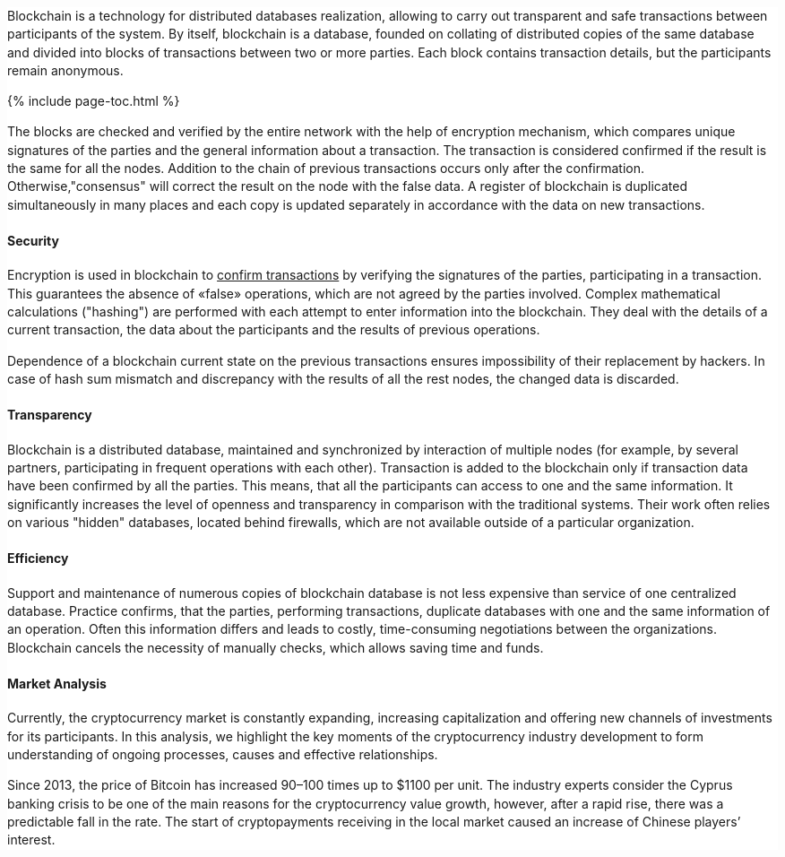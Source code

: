 <p>Blockchain is a technology for distributed databases realization, allowing to carry out transparent and safe transactions between participants of the system. By itself, blockchain is a database, founded on collating of distributed copies of the same database and divided into blocks of transactions between two or more parties. Each block contains transaction details, but the participants remain anonymous. </p>

{% include page-toc.html %}

<p>The blocks are checked and verified by the entire network with the help of encryption mechanism, which compares unique signatures of the parties and the general information about a transaction. The transaction is considered confirmed if the result is the same for all the nodes. Addition to the chain of previous transactions occurs only after the confirmation. Otherwise,"consensus" will correct the result on the node with the false data. A register of blockchain is duplicated simultaneously in many places and each copy is updated separately in accordance with the data on new transactions.</p>

<h4>Security</h4>

<p>Encryption is used in blockchain to <a href="/confidential-transactions/">confirm transactions</a> by verifying the signatures of the parties, participating in a transaction. This guarantees the absence of «false» operations, which are not agreed by the parties involved. Complex mathematical calculations ("hashing") are performed with each attempt to enter information into the blockchain. They deal with the details of a current transaction, the data about the participants and the results of previous operations.</p>

<p>Dependence of a blockchain current state on the previous transactions ensures impossibility of their replacement by hackers. In case of hash sum mismatch and discrepancy with the results of all the rest nodes, the changed data is discarded.</p>

<h4>Transparency</h4>

<p>Blockchain is a distributed database, maintained and synchronized by interaction of multiple nodes (for example, by several partners, participating in frequent operations with each other). Transaction is added to the blockchain only if transaction data have been confirmed by all the parties. This means, that all the participants can access to one and the same information. It significantly increases the level of openness and transparency in comparison with the traditional systems. Their work often relies on various "hidden" databases, located behind firewalls, which are not available outside of a particular organization.</p>

<h4>Efficiency</h4>

<p>Support and maintenance of numerous copies of blockchain database is not less expensive than service of one centralized database. Practice confirms, that the parties, performing transactions, duplicate databases with one and the same information of an operation. Often this information differs and leads to costly, time-consuming negotiations between the organizations. Blockchain cancels the necessity of manually checks, which allows saving time and funds. </p>

<h4>Market Analysis</h4>

<p>Currently, the cryptocurrency market is constantly expanding, increasing capitalization and offering new channels of investments for its participants. In this analysis, we highlight the key moments of the cryptocurrency industry development to form understanding of ongoing processes, causes and effective relationships. </p>

<p>Since 2013, the price of Bitcoin has increased 90–100 times up to $1100 per unit. The industry experts consider the Cyprus banking crisis to be one of the main reasons for the cryptocurrency value growth, however, after a rapid rise, there was a predictable fall in the rate. The start of cryptopayments receiving in the local market caused an increase of Chinese players’ interest. </p>
